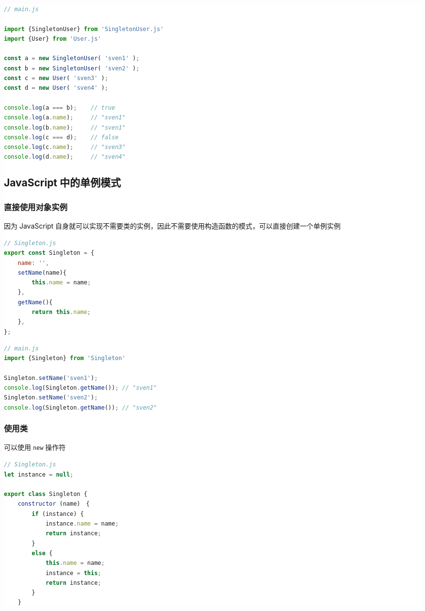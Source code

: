```js
// main.js

import {SingletonUser} from 'SingletonUser.js'
import {User} from 'User.js'

const a = new SingletonUser( 'sven1' );
const b = new SingletonUser( 'sven2' );
const c = new User( 'sven3' );
const d = new User( 'sven4' );

console.log(a === b);    // true
console.log(a.name);     // "sven1"
console.log(b.name);     // "sven1"
console.log(c === d);    // false
console.log(c.name);     // "sven3"
console.log(d.name);     // "sven4"
```


## JavaScript 中的单例模式
### 直接使用对象实例
因为 JavaScript 自身就可以实现不需要类的实例，因此不需要使用构造函数的模式，可以直接创建一个单例实例
```js
// Singleton.js
export const Singleton = {
    name: '',
    setName(name){
        this.name = name;
    },
    getName(){
        return this.name;
    },
};
```

```js
// main.js
import {Singleton} from 'Singleton'

Singleton.setName('sven1');
console.log(Singleton.getName()); // "sven1"
Singleton.setName('sven2');
console.log(Singleton.getName()); // "sven2"
```

### 使用类
可以使用 `new` 操作符
```js
// Singleton.js
let instance = null;

export class Singleton {
    constructor (name)　{
        if (instance) {
            instance.name = name;
            return instance;
        }
        else {
            this.name = name;
            instance = this;
            return instance;
        }
    }
```